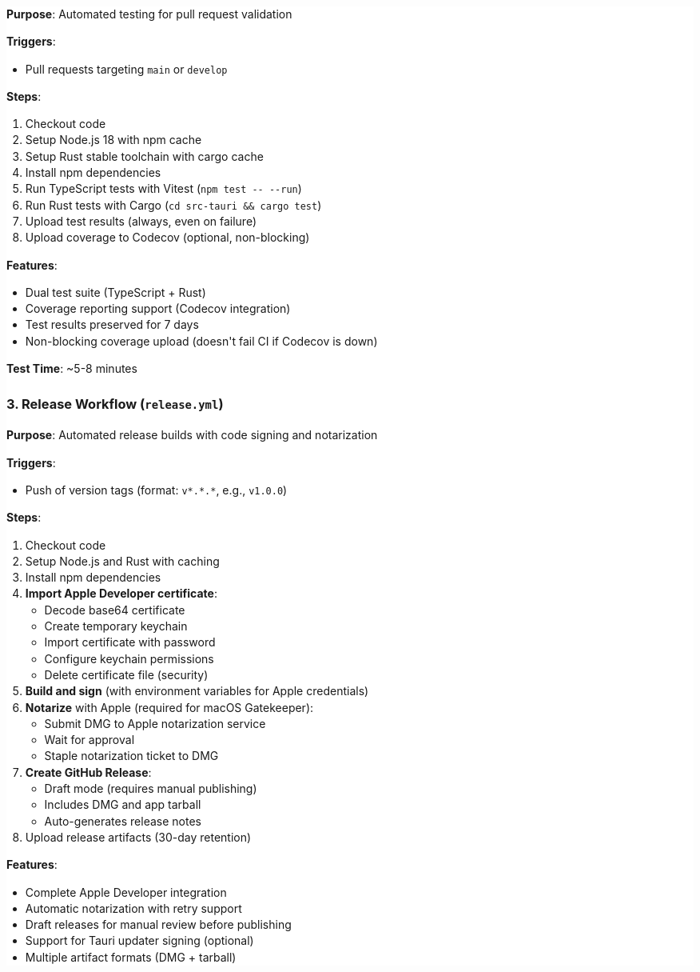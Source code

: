 **Purpose**: Automated testing for pull request validation

**Triggers**:
- Pull requests targeting `main` or `develop`

**Steps**:
1. Checkout code
2. Setup Node.js 18 with npm cache
3. Setup Rust stable toolchain with cargo cache
4. Install npm dependencies
5. Run TypeScript tests with Vitest (`npm test -- --run`)
6. Run Rust tests with Cargo (`cd src-tauri && cargo test`)
7. Upload test results (always, even on failure)
8. Upload coverage to Codecov (optional, non-blocking)

**Features**:
- Dual test suite (TypeScript + Rust)
- Coverage reporting support (Codecov integration)
- Test results preserved for 7 days
- Non-blocking coverage upload (doesn't fail CI if Codecov is down)

**Test Time**: ~5-8 minutes

### 3. Release Workflow (`release.yml`)

**Purpose**: Automated release builds with code signing and notarization

**Triggers**:
- Push of version tags (format: `v*.*.*`, e.g., `v1.0.0`)

**Steps**:
1. Checkout code
2. Setup Node.js and Rust with caching
3. Install npm dependencies
4. **Import Apple Developer certificate**:
   - Decode base64 certificate
   - Create temporary keychain
   - Import certificate with password
   - Configure keychain permissions
   - Delete certificate file (security)
5. **Build and sign** (with environment variables for Apple credentials)
6. **Notarize** with Apple (required for macOS Gatekeeper):
   - Submit DMG to Apple notarization service
   - Wait for approval
   - Staple notarization ticket to DMG
7. **Create GitHub Release**:
   - Draft mode (requires manual publishing)
   - Includes DMG and app tarball
   - Auto-generates release notes
8. Upload release artifacts (30-day retention)

**Features**:
- Complete Apple Developer integration
- Automatic notarization with retry support
- Draft releases for manual review before publishing
- Support for Tauri updater signing (optional)
- Multiple artifact formats (DMG + tarball)

